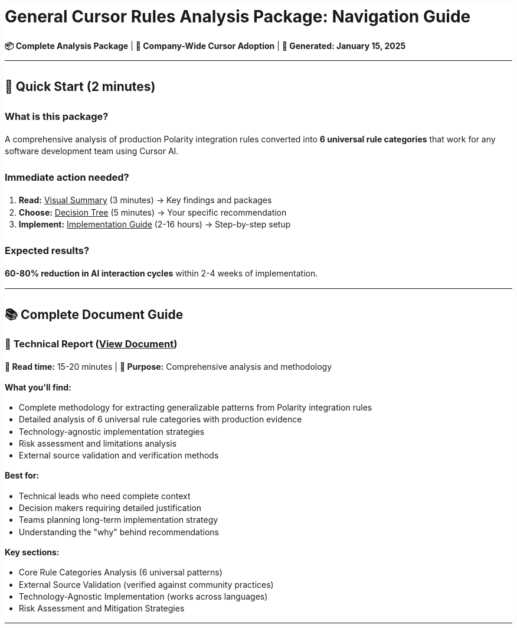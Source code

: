 # General Cursor Rules Analysis Package: Navigation Guide

**📦 Complete Analysis Package** | **🎯 Company-Wide Cursor Adoption** | **📅 Generated: January 15, 2025**

---

## 🚀 **Quick Start** (2 minutes)

### What is this package?
A comprehensive analysis of production Polarity integration rules converted into **6 universal rule categories** that work for any software development team using Cursor AI.

### Immediate action needed?
1. **Read:** [Visual Summary](Visual-Summary.md) (3 minutes) → Key findings and packages
2. **Choose:** [Decision Tree](Decision-Tree.md) (5 minutes) → Your specific recommendation  
3. **Implement:** [Implementation Guide](Implementation-Guide.md) (2-16 hours) → Step-by-step setup

### Expected results?
**60-80% reduction in AI interaction cycles** within 2-4 weeks of implementation.

---

## 📚 **Complete Document Guide**

### 📄 **Technical Report** ([View Document](Technical-Report.md))
**📖 Read time:** 15-20 minutes | **🎯 Purpose:** Comprehensive analysis and methodology

**What you'll find:**
- Complete methodology for extracting generalizable patterns from Polarity integration rules
- Detailed analysis of 6 universal rule categories with production evidence
- Technology-agnostic implementation strategies
- Risk assessment and limitations analysis
- External source validation and verification methods

**Best for:**
- Technical leads who need complete context
- Decision makers requiring detailed justification
- Teams planning long-term implementation strategy
- Understanding the "why" behind recommendations

**Key sections:**
- Core Rule Categories Analysis (6 universal patterns)
- External Source Validation (verified against community practices)
- Technology-Agnostic Implementation (works across languages)
- Risk Assessment and Mitigation Strategies

---

